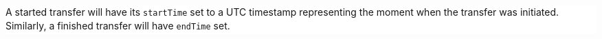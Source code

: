 A started transfer will have its ``startTime`` set to a UTC timestamp
representing the moment when the transfer was initiated. Similarly,
a finished transfer will have ``endTime`` set.
